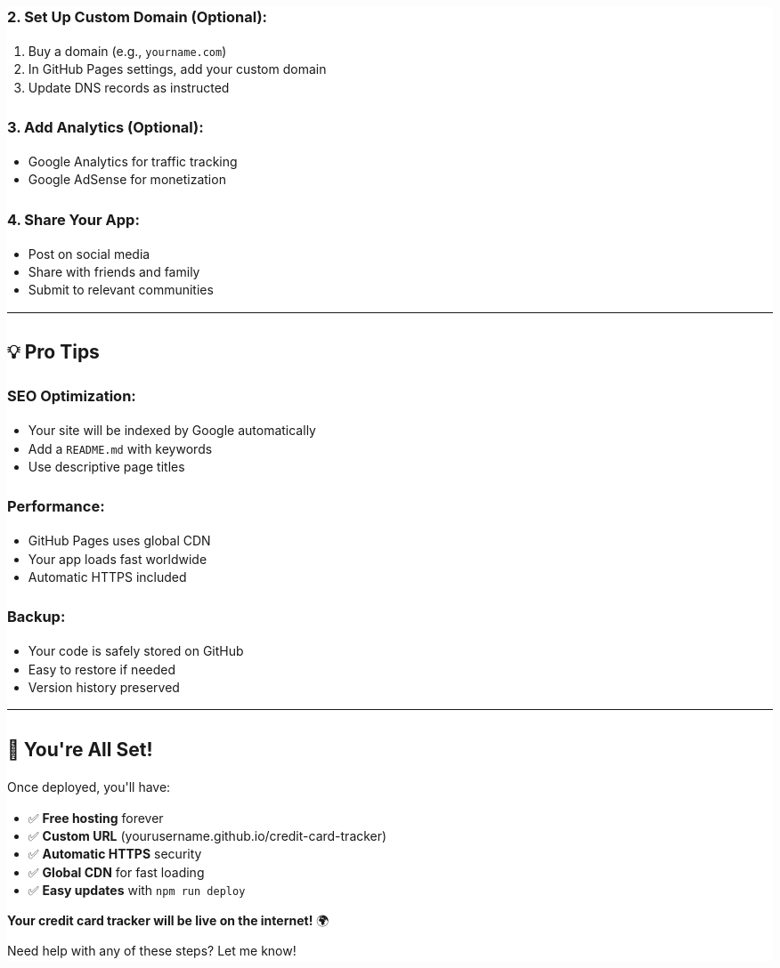 ### **2. Set Up Custom Domain (Optional):**
1. Buy a domain (e.g., `yourname.com`)
2. In GitHub Pages settings, add your custom domain
3. Update DNS records as instructed

### **3. Add Analytics (Optional):**
- Google Analytics for traffic tracking
- Google AdSense for monetization

### **4. Share Your App:**
- Post on social media
- Share with friends and family
- Submit to relevant communities

---

## 💡 Pro Tips

### **SEO Optimization:**
- Your site will be indexed by Google automatically
- Add a `README.md` with keywords
- Use descriptive page titles

### **Performance:**
- GitHub Pages uses global CDN
- Your app loads fast worldwide
- Automatic HTTPS included

### **Backup:**
- Your code is safely stored on GitHub
- Easy to restore if needed
- Version history preserved

---

## 🎉 You're All Set!

Once deployed, you'll have:
- ✅ **Free hosting** forever
- ✅ **Custom URL** (yourusername.github.io/credit-card-tracker)
- ✅ **Automatic HTTPS** security
- ✅ **Global CDN** for fast loading
- ✅ **Easy updates** with `npm run deploy`

**Your credit card tracker will be live on the internet!** 🌍

Need help with any of these steps? Let me know!


